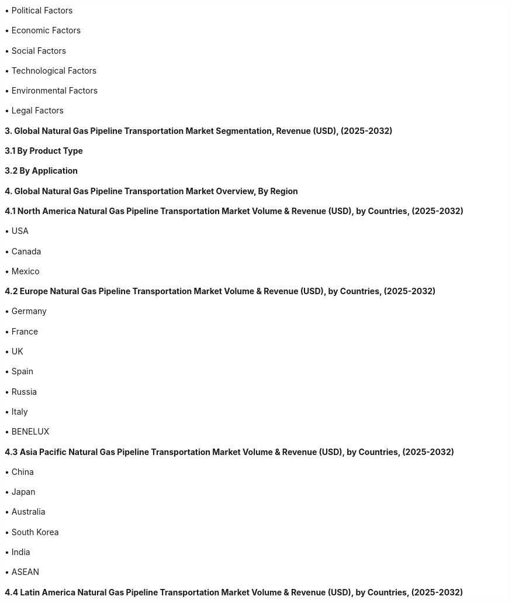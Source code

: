 • Political Factors

• Economic Factors

• Social Factors

• Technological Factors

• Environmental Factors

• Legal Factors

<strong>3. Global Natural Gas Pipeline Transportation Market Segmentation, Revenue (USD), (2025-2032)</strong>

<strong>3.1 By Product Type</strong>

<strong>3.2 By Application</strong>

<strong>4. Global Natural Gas Pipeline Transportation Market Overview, By Region</strong>

<strong>4.1 North America Natural Gas Pipeline Transportation Market Volume &amp; Revenue (USD), by Countries, (2025-2032)</strong>

• USA

• Canada

• Mexico

<strong>4.2 Europe Natural Gas Pipeline Transportation Market Volume &amp; Revenue (USD), by Countries, (2025-2032)</strong>

• Germany

• France

• UK

• Spain

• Russia

• Italy

• BENELUX

<strong>4.3 Asia Pacific Natural Gas Pipeline Transportation Market Volume &amp; Revenue (USD), by Countries, (2025-2032)</strong>

• China

• Japan

• Australia

• South Korea

• India

• ASEAN

<strong>4.4 Latin America Natural Gas Pipeline Transportation Market Volume &amp; Revenue (USD), by Countries, (2025-2032)</strong>

